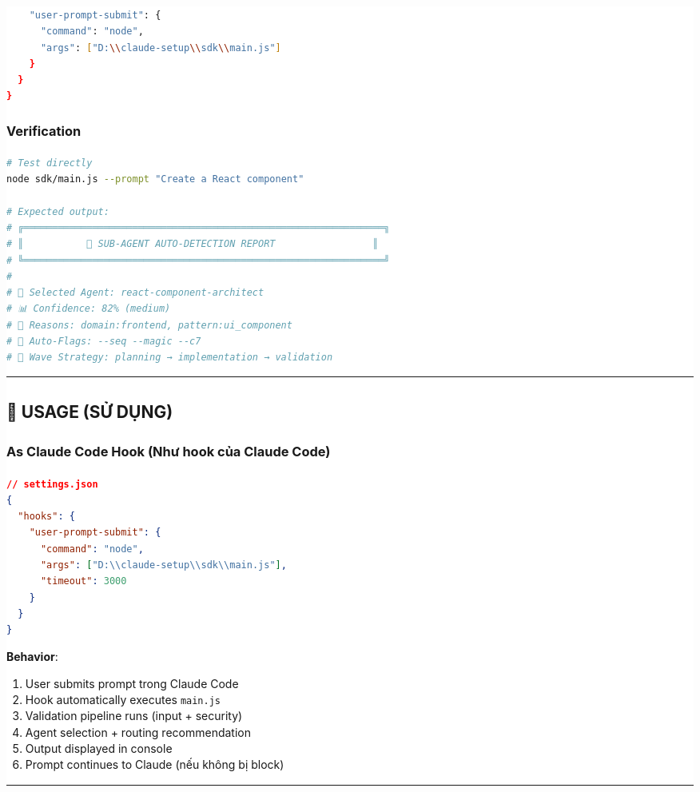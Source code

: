 ```bash
    "user-prompt-submit": {
      "command": "node",
      "args": ["D:\\claude-setup\\sdk\\main.js"]
    }
  }
}
```

### **Verification**

```bash
# Test directly
node sdk/main.js --prompt "Create a React component"

# Expected output:
# ╔═══════════════════════════════════════════════════════════════╗
# ║           🤖 SUB-AGENT AUTO-DETECTION REPORT                 ║
# ╚═══════════════════════════════════════════════════════════════╝
#
# 📌 Selected Agent: react-component-architect
# 📊 Confidence: 82% (medium)
# 🎯 Reasons: domain:frontend, pattern:ui_component
# 🚩 Auto-Flags: --seq --magic --c7
# 🌊 Wave Strategy: planning → implementation → validation
```

---

## 🚀 **USAGE** (SỬ DỤNG)

### **As Claude Code Hook** (Như hook của Claude Code)

```json
// settings.json
{
  "hooks": {
    "user-prompt-submit": {
      "command": "node",
      "args": ["D:\\claude-setup\\sdk\\main.js"],
      "timeout": 3000
    }
  }
}
```

**Behavior**:
1. User submits prompt trong Claude Code
2. Hook automatically executes `main.js`
3. Validation pipeline runs (input + security)
4. Agent selection + routing recommendation
5. Output displayed in console
6. Prompt continues to Claude (nếu không bị block)

---